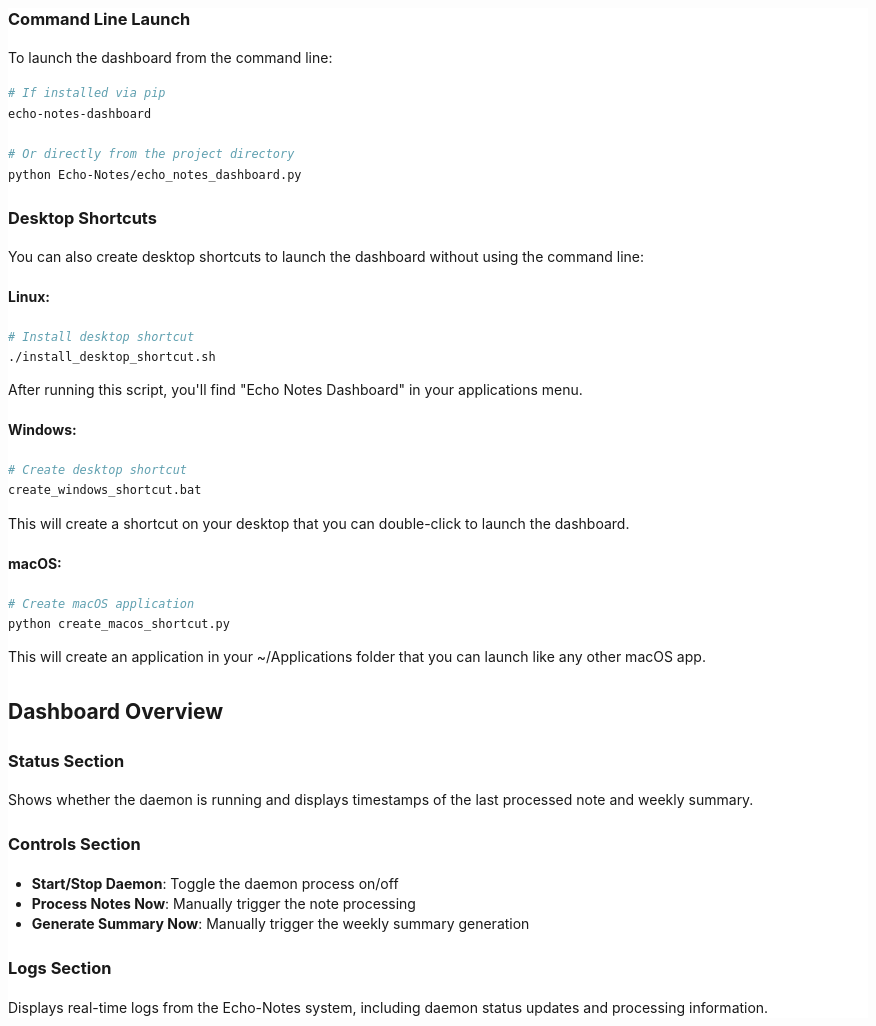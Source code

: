 ### Command Line Launch

To launch the dashboard from the command line:

```bash
# If installed via pip
echo-notes-dashboard

# Or directly from the project directory
python Echo-Notes/echo_notes_dashboard.py
```

### Desktop Shortcuts

You can also create desktop shortcuts to launch the dashboard without using the command line:

#### Linux:
```bash
# Install desktop shortcut
./install_desktop_shortcut.sh
```
After running this script, you'll find "Echo Notes Dashboard" in your applications menu.

#### Windows:
```bash
# Create desktop shortcut
create_windows_shortcut.bat
```
This will create a shortcut on your desktop that you can double-click to launch the dashboard.

#### macOS:
```bash
# Create macOS application
python create_macos_shortcut.py
```
This will create an application in your ~/Applications folder that you can launch like any other macOS app.

## Dashboard Overview

### Status Section
Shows whether the daemon is running and displays timestamps of the last processed note and weekly summary.

### Controls Section
- **Start/Stop Daemon**: Toggle the daemon process on/off
- **Process Notes Now**: Manually trigger the note processing
- **Generate Summary Now**: Manually trigger the weekly summary generation

### Logs Section
Displays real-time logs from the Echo-Notes system, including daemon status updates and processing information.
